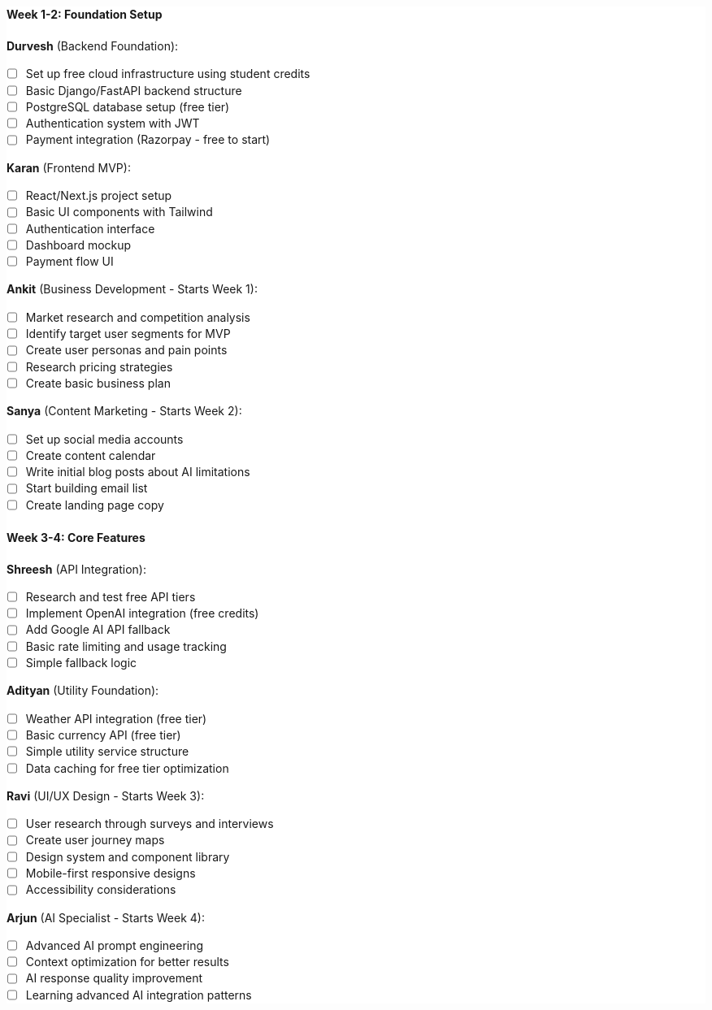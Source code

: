 #### **Week 1-2: Foundation Setup**
**Durvesh** (Backend Foundation):
- [ ] Set up free cloud infrastructure using student credits
- [ ] Basic Django/FastAPI backend structure
- [ ] PostgreSQL database setup (free tier)
- [ ] Authentication system with JWT
- [ ] Payment integration (Razorpay - free to start)

**Karan** (Frontend MVP):
- [ ] React/Next.js project setup
- [ ] Basic UI components with Tailwind
- [ ] Authentication interface
- [ ] Dashboard mockup
- [ ] Payment flow UI

**Ankit** (Business Development - Starts Week 1):
- [ ] Market research and competition analysis
- [ ] Identify target user segments for MVP
- [ ] Create user personas and pain points
- [ ] Research pricing strategies
- [ ] Create basic business plan

**Sanya** (Content Marketing - Starts Week 2):
- [ ] Set up social media accounts
- [ ] Create content calendar
- [ ] Write initial blog posts about AI limitations
- [ ] Start building email list
- [ ] Create landing page copy

#### **Week 3-4: Core Features**
**Shreesh** (API Integration):
- [ ] Research and test free API tiers
- [ ] Implement OpenAI integration (free credits)
- [ ] Add Google AI API fallback
- [ ] Basic rate limiting and usage tracking
- [ ] Simple fallback logic

**Adityan** (Utility Foundation):
- [ ] Weather API integration (free tier)
- [ ] Basic currency API (free tier)
- [ ] Simple utility service structure
- [ ] Data caching for free tier optimization

**Ravi** (UI/UX Design - Starts Week 3):
- [ ] User research through surveys and interviews
- [ ] Create user journey maps
- [ ] Design system and component library
- [ ] Mobile-first responsive designs
- [ ] Accessibility considerations

**Arjun** (AI Specialist - Starts Week 4):
- [ ] Advanced AI prompt engineering
- [ ] Context optimization for better results
- [ ] AI response quality improvement
- [ ] Learning advanced AI integration patterns
